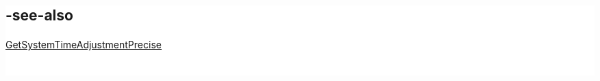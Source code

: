 



## -see-also




<a href="https://msdn.microsoft.com/en-us/library/Mt846358(v=VS.85).aspx">GetSystemTimeAdjustmentPrecise</a>
 

 


